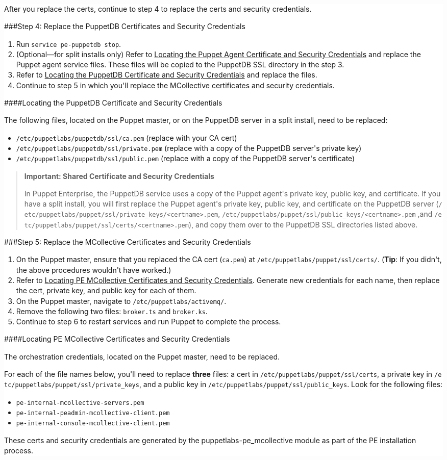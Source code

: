After you replace the certs, continue to step 4 to replace the certs and security credentials. 

###Step 4: Replace the PuppetDB Certificates and Security Credentials

1. Run `service pe-puppetdb stop`.
2. (Optional—for split installs only) Refer to [Locating the Puppet Agent Certificate and Security Credentials](#locating-the-puppet-agent-certificate-and-security-credentials) and replace the Puppet agent service files. These files will be copied to the PuppetDB SSL directory in the step 3.
3. Refer to [Locating the PuppetDB Certificate and Security Credentials](#locating-the-puppetdb-certificate-and-security-credentials) and replace the files. 
4. Continue to step 5 in which you'll replace the MCollective certificates and security credentials.

####Locating the PuppetDB Certificate and Security Credentials

[inpage_locate_puppetdb]: #locating-the-puppetdb-certificate-and-security-credentials

The following files, located on the Puppet master, or on the PuppetDB server in a split install, need to be replaced:

- `/etc/puppetlabs/puppetdb/ssl/ca.pem` (replace with your CA cert)
- `/etc/puppetlabs/puppetdb/ssl/private.pem` (replace with a copy of the PuppetDB server's private key)
- `/etc/puppetlabs/puppetdb/ssl/public.pem` (replace with a copy of the PuppetDB server's certificate)

>**Important: Shared Certificate and Security Credentials**
>
>In Puppet Enterprise, the PuppetDB service uses a copy of the Puppet agent's private key, public key, and certificate. If you have a split install, you will first replace the Puppet agent's private key, public key, and certificate on the PuppetDB server (`/etc/puppetlabs/puppet/ssl/private_keys/<certname>.pem`, `/etc/puppetlabs/puppet/ssl/public_keys/<certname>.pem` ,and `/etc/puppetlabs/puppet/ssl/certs/<certname>.pem`), and copy them over to the PuppetDB SSL directories listed above.

###Step 5: Replace the MCollective Certificates and Security Credentials

1. On the Puppet master, ensure that you replaced the CA cert (`ca.pem`) at `/etc/puppetlabs/puppet/ssl/certs/`. (**Tip**: If you didn't, the above procedures wouldn't have worked.)
2. Refer to [Locating PE MCollective Certificates and Security Credentials][inpage_locate_mcollective]. Generate new credentials for each name, then replace the cert, private key, and public key for each of them.
3. On the Puppet master, navigate to `/etc/puppetlabs/activemq/`.
4. Remove the following two files: `broker.ts` and `broker.ks`.
6. Continue to step 6 to restart services and run Puppet to complete the process. 

####Locating PE MCollective Certificates and Security Credentials

[inpage_locate_mcollective]: #locating-pe-mcollective-certificates-and-security-credentials

The orchestration credentials, located on the Puppet master, need to be replaced.

For each of the file names below, you'll need to replace **three** files: a cert in `/etc/puppetlabs/puppet/ssl/certs`, a private key in `/etc/puppetlabs/puppet/ssl/private_keys`, and a public key in `/etc/puppetlabs/puppet/ssl/public_keys`. Look for the following files:

- `pe-internal-mcollective-servers.pem`
- `pe-internal-peadmin-mcollective-client.pem`
- `pe-internal-console-mcollective-client.pem`

These certs and security credentials are generated by the puppetlabs-pe\_mcollective module as part of the PE installation process.


[inpage_locate_master]: #locating-the-pe-master-certificate-and-security-credentials
[inpage_locate_agent]: #locating-the-pe-agent-certificate-and-security-credentials
[inpage_locate_console]: #locating-the-pe-console-certificate-and-security-credentials